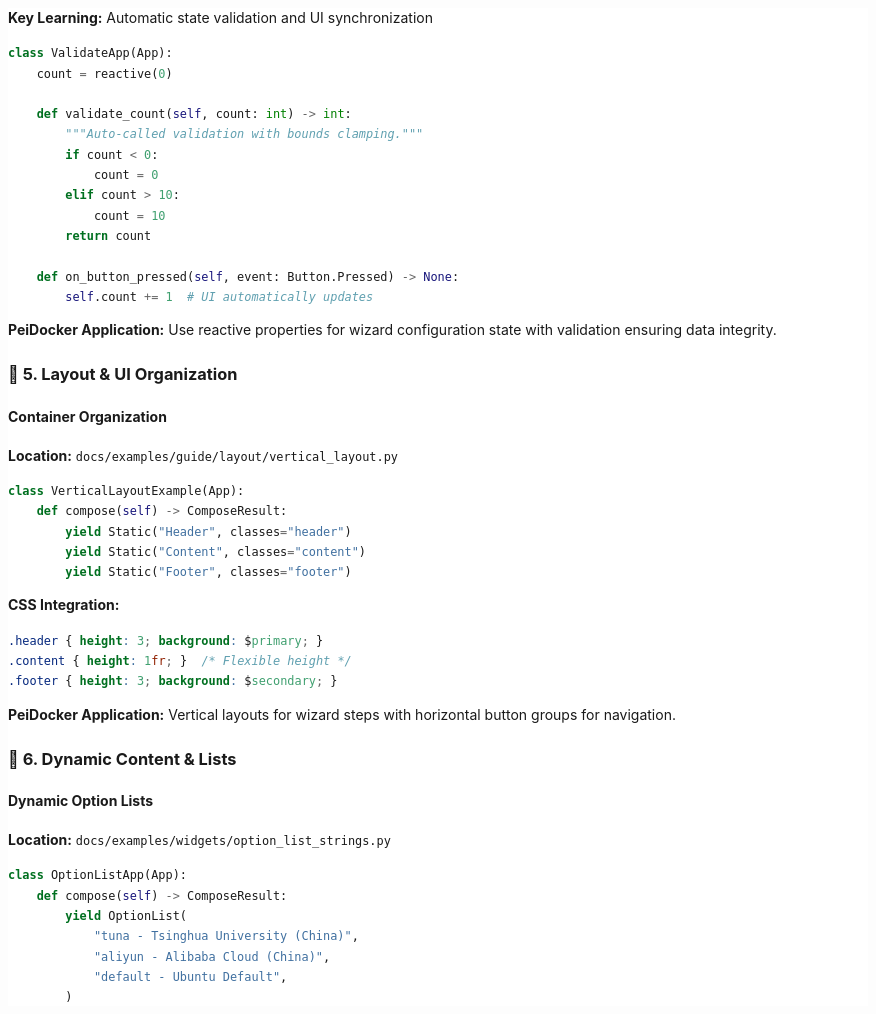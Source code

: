 **Key Learning:** Automatic state validation and UI synchronization

```python
class ValidateApp(App):
    count = reactive(0)
    
    def validate_count(self, count: int) -> int:
        """Auto-called validation with bounds clamping."""
        if count < 0:
            count = 0
        elif count > 10:
            count = 10
        return count
    
    def on_button_pressed(self, event: Button.Pressed) -> None:
        self.count += 1  # UI automatically updates
```

**PeiDocker Application:** Use reactive properties for wizard configuration state with validation ensuring data integrity.

### 🎨 **5. Layout & UI Organization**

#### **Container Organization**
**Location:** `docs/examples/guide/layout/vertical_layout.py`

```python
class VerticalLayoutExample(App):
    def compose(self) -> ComposeResult:
        yield Static("Header", classes="header")
        yield Static("Content", classes="content") 
        yield Static("Footer", classes="footer")
```

**CSS Integration:**
```css
.header { height: 3; background: $primary; }
.content { height: 1fr; }  /* Flexible height */
.footer { height: 3; background: $secondary; }
```

**PeiDocker Application:** Vertical layouts for wizard steps with horizontal button groups for navigation.

### 🔄 **6. Dynamic Content & Lists**

#### **Dynamic Option Lists**
**Location:** `docs/examples/widgets/option_list_strings.py`

```python
class OptionListApp(App):
    def compose(self) -> ComposeResult:
        yield OptionList(
            "tuna - Tsinghua University (China)",
            "aliyun - Alibaba Cloud (China)", 
            "default - Ubuntu Default",
        )
```
